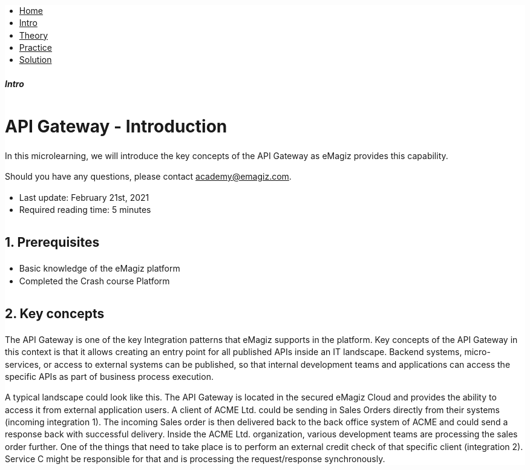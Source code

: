 <div class="ez-academy">
	<div class="ez-academy__body">
		<main class="micro-learning">
		<ul class="doc-nav">
			<li class="doc-nav__item"><a href="../../docs/microlearning/crashcourse-api-gateway-index" class="doc-nav__link">Home</a></li>
			<li class="doc-nav__item"><a href="#intro" class="doc-nav__link">Intro</a></li>
			<li class="doc-nav__item"><a href="#theory" class="doc-nav__link">Theory</a></li>
			<li class="doc-nav__item"><a href="#practice" class="doc-nav__link">Practice</a></li>
			<li class="doc-nav__item"><a href="#solution" class="doc-nav__link">Solution</a></li>
		</ul>

<div class="doc">

##### Intro

# API Gateway - Introduction

In this microlearning, we will introduce the key concepts of the API Gateway as eMagiz provides this capability.

Should you have any questions, please contact academy@emagiz.com.

- Last update: February 21st, 2021
- Required reading time: 5 minutes

## 1. Prerequisites
- Basic knowledge of the eMagiz platform
- Completed the Crash course Platform

## 2. Key concepts
The API Gateway is one of the key Integration patterns that eMagiz supports in the platform. Key concepts of the API Gateway in this context is that it allows creating an entry point for all published APIs inside an IT landscape. Backend systems, micro-services, or access to external systems can be published, so that internal development teams and applications can access the specific APIs as part of business process execution.

A typical landscape could look like this. 
The API Gateway is located in the secured eMagiz Cloud and provides the ability to access it from external application users. A client of ACME Ltd. could be sending in Sales Orders directly from their systems (incoming integration 1). The incoming Sales order is then delivered back to the back office system of ACME and could send a response back with successful delivery. Inside the ACME Ltd. organization, various development teams are processing the sales order further. One of the things that need to take place is to perform an external credit check of that specific client (integration 2). Service C might be responsible for that and is processing the request/response synchronously. 
